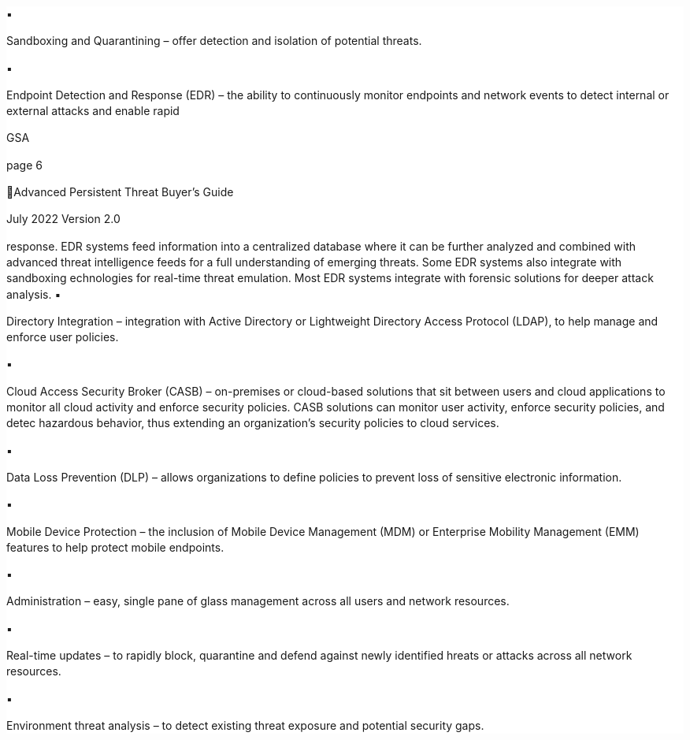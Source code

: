 ▪

Sandboxing and Quarantining – offer detection and isolation of potential threats.

▪

Endpoint Detection and Response (EDR) – the ability to continuously monitor
endpoints and network events to detect internal or external attacks and enable rapid

GSA

page 6

Advanced Persistent Threat
Buyer’s Guide

July 2022
Version 2.0

response. EDR systems feed information into a centralized database where it can be
further analyzed and combined with advanced threat intelligence feeds for a full
understanding of emerging threats. Some EDR systems also integrate with sandboxing
echnologies for real-time threat emulation. Most EDR systems integrate with forensic
solutions for deeper attack analysis.
▪

Directory Integration – integration with Active Directory or Lightweight Directory
Access Protocol (LDAP), to help manage and enforce user policies.

▪

Cloud Access Security Broker (CASB) – on-premises or cloud-based solutions that sit
between users and cloud applications to monitor all cloud activity and enforce security
policies. CASB solutions can monitor user activity, enforce security policies, and detec
hazardous behavior, thus extending an organization’s security policies to cloud services.

▪

Data Loss Prevention (DLP) – allows organizations to define policies to prevent loss of
sensitive electronic information.

▪

Mobile Device Protection – the inclusion of Mobile Device Management (MDM) or
Enterprise Mobility Management (EMM) features to help protect mobile endpoints.

▪

Administration – easy, single pane of glass management across all users and network
resources.

▪

Real-time updates – to rapidly block, quarantine and defend against newly identified
hreats or attacks across all network resources.

▪

Environment threat analysis – to detect existing threat exposure and potential security
gaps.

